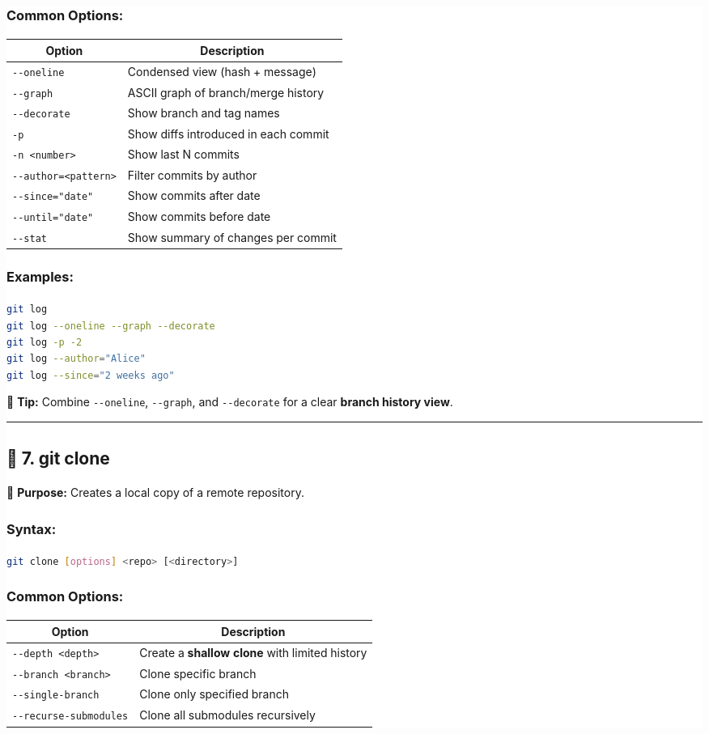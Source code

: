 ### **Common Options:**

| Option               | Description                          |
| -------------------- | ------------------------------------ |
| `--oneline`          | Condensed view (hash + message)      |
| `--graph`            | ASCII graph of branch/merge history  |
| `--decorate`         | Show branch and tag names            |
| `-p`                 | Show diffs introduced in each commit |
| `-n <number>`        | Show last N commits                  |
| `--author=<pattern>` | Filter commits by author             |
| `--since="date"`     | Show commits after date              |
| `--until="date"`     | Show commits before date             |
| `--stat`             | Show summary of changes per commit   |

### **Examples:**

```bash
git log
git log --oneline --graph --decorate
git log -p -2
git log --author="Alice"
git log --since="2 weeks ago"
```

🔑 **Tip:** Combine `--oneline`, `--graph`, and `--decorate` for a clear **branch history view**.

---

## 🔁 **7. git clone**

🔧 **Purpose:**
Creates a local copy of a remote repository.

### **Syntax:**

```bash
git clone [options] <repo> [<directory>]
```

### **Common Options:**

| Option                 | Description                                     |
| ---------------------- | ----------------------------------------------- |
| `--depth <depth>`      | Create a **shallow clone** with limited history |
| `--branch <branch>`    | Clone specific branch                           |
| `--single-branch`      | Clone only specified branch                     |
| `--recurse-submodules` | Clone all submodules recursively                |
